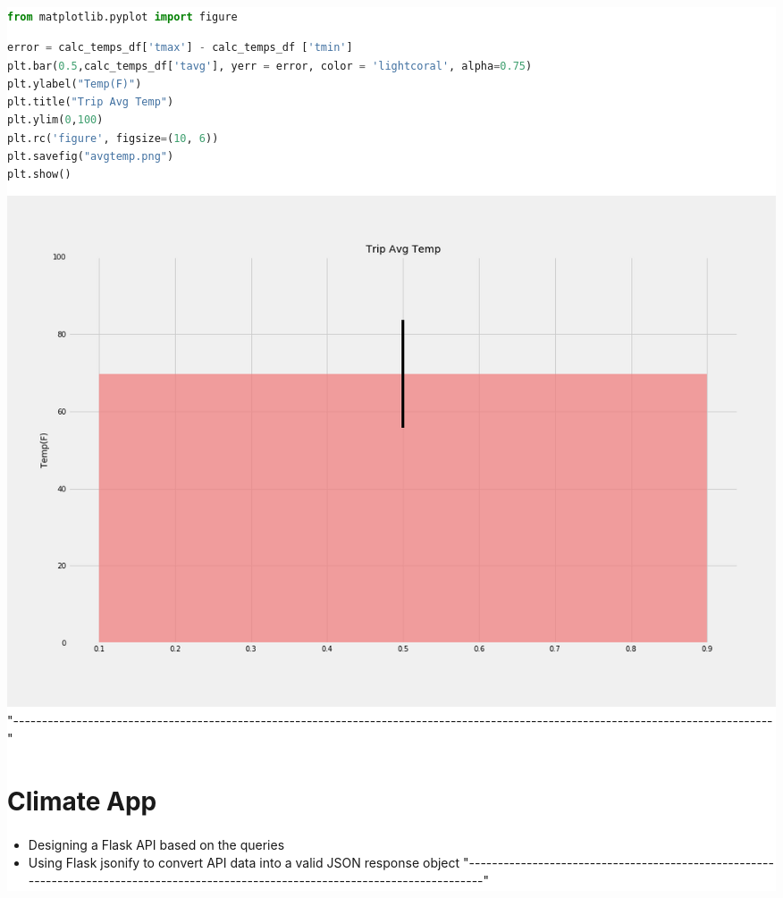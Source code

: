 


```python
from matplotlib.pyplot import figure
```


```python
error = calc_temps_df['tmax'] - calc_temps_df ['tmin']
plt.bar(0.5,calc_temps_df['tavg'], yerr = error, color = 'lightcoral', alpha=0.75)
plt.ylabel("Temp(F)")
plt.title("Trip Avg Temp")
plt.ylim(0,100)
plt.rc('figure', figsize=(10, 6))
plt.savefig("avgtemp.png")
plt.show()
```


![png](avgtemp.png)
"------------------------------------------------------------------------------------------------------------------------------------"
# Climate App
* Designing a Flask API based on the queries
* Using Flask jsonify to convert API data into a valid JSON response object
"------------------------------------------------------------------------------------------------------------------------------------"
